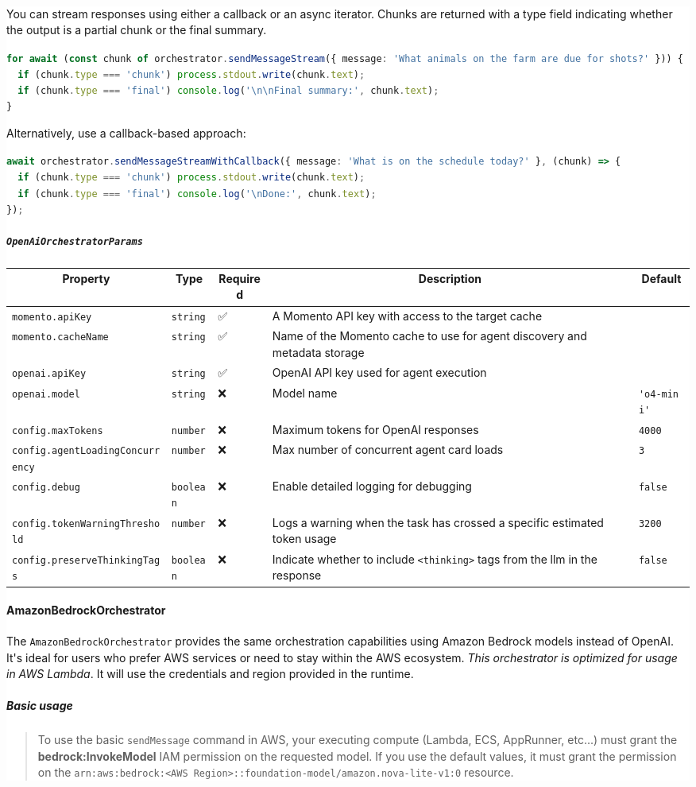 You can stream responses using either a callback or an async iterator. Chunks are returned with a type field indicating whether the output is a partial chunk or the final summary.

```ts
for await (const chunk of orchestrator.sendMessageStream({ message: 'What animals on the farm are due for shots?' })) {
  if (chunk.type === 'chunk') process.stdout.write(chunk.text);
  if (chunk.type === 'final') console.log('\n\nFinal summary:', chunk.text);
}
```

Alternatively, use a callback-based approach:

```ts
await orchestrator.sendMessageStreamWithCallback({ message: 'What is on the schedule today?' }, (chunk) => {
  if (chunk.type === 'chunk') process.stdout.write(chunk.text);
  if (chunk.type === 'final') console.log('\nDone:', chunk.text);
});
```

##### `OpenAiOrchestratorParams`

| Property                  | Type                     | Required | Description                                                                 | Default    |
|---------------------------|--------------------------|----------|-----------------------------------------------------------------------------|------------|
| `momento.apiKey`          | `string`                 | ✅       | A Momento API key with access to the target cache                          |            |
| `momento.cacheName`       | `string`                 | ✅       | Name of the Momento cache to use for agent discovery and metadata storage  |            |
| `openai.apiKey`           | `string`                 | ✅       | OpenAI API key used for agent execution                                    |            |
| `openai.model`            | `string`                 | ❌       | Model name                                                                 | `'o4-mini'`|
| `config.maxTokens`        | `number`                 | ❌       | Maximum tokens for OpenAI responses                                        | `4000`     |
| `config.agentLoadingConcurrency` | `number`          | ❌       | Max number of concurrent agent card loads                                  | `3`        |
| `config.debug`           | `boolean`                 | ❌       | Enable detailed logging for debugging                                      | `false`    |
| `config.tokenWarningThreshold` | `number`            | ❌       | Logs a warning when the task has crossed a specific estimated token usage  | `3200`     |
| `config.preserveThinkingTags` | `boolean`            | ❌       | Indicate whether to include `<thinking>` tags from the llm in the response | `false`    |

#### AmazonBedrockOrchestrator

The `AmazonBedrockOrchestrator` provides the same orchestration capabilities using Amazon Bedrock models instead of OpenAI. It's ideal for users who prefer AWS services or need to stay within the AWS ecosystem. *This orchestrator is optimized for usage in AWS Lambda*. It will use the credentials and region provided in the runtime.

##### Basic usage

> To use the basic `sendMessage` command in AWS, your executing compute (Lambda, ECS, AppRunner, etc...) must grant the **bedrock:InvokeModel** IAM permission on the requested model. If you use the default values, it must grant the permission on the `arn:aws:bedrock:<AWS Region>::foundation-model/amazon.nova-lite-v1:0` resource.
